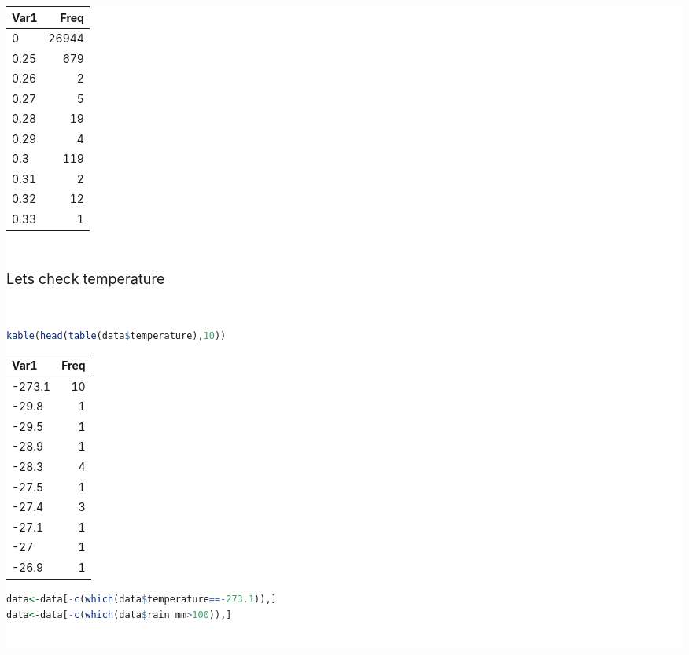 |Var1 |  Freq|
|:----|-----:|
|0    | 26944|
|0.25 |   679|
|0.26 |     2|
|0.27 |     5|
|0.28 |    19|
|0.29 |     4|
|0.3  |   119|
|0.31 |     2|
|0.32 |    12|
|0.33 |     1|

<br>

<font size=4> Lets check temperature </font>

<br> 

```r
kable(head(table(data$temperature),10))
```



|Var1   | Freq|
|:------|----:|
|-273.1 |   10|
|-29.8  |    1|
|-29.5  |    1|
|-28.9  |    1|
|-28.3  |    4|
|-27.5  |    1|
|-27.4  |    3|
|-27.1  |    1|
|-27    |    1|
|-26.9  |    1|

```r
data<-data[-c(which(data$temperature==-273.1)),]
data<-data[-c(which(data$rain_mm>100)),]
```
<br>
